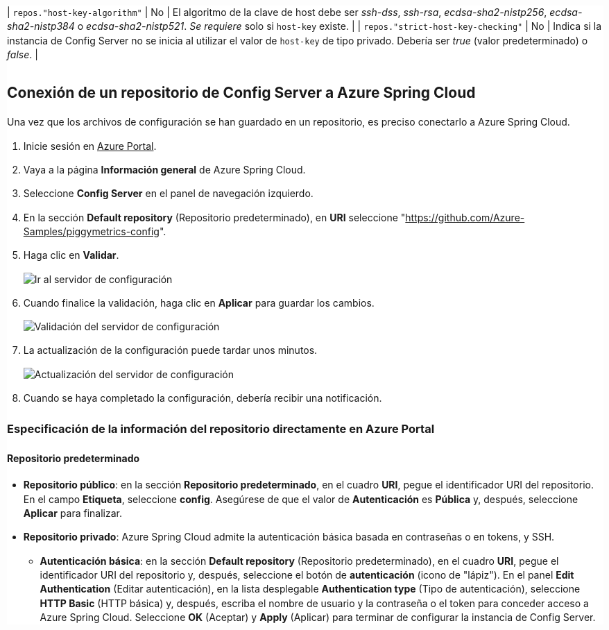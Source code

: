 | `repos."host-key-algorithm"`       | No             | El algoritmo de la clave de host debe ser *ssh-dss*, *ssh-rsa*, *ecdsa-sha2-nistp256*, *ecdsa-sha2-nistp384* o *ecdsa-sha2-nistp521*. *Se requiere* solo si `host-key` existe. |
| `repos."strict-host-key-checking"` | No             | Indica si la instancia de Config Server no se inicia al utilizar el valor de `host-key` de tipo privado. Debería ser *true* (valor predeterminado) o *false*. |

## <a name="attach-your-config-server-repository-to-azure-spring-cloud"></a>Conexión de un repositorio de Config Server a Azure Spring Cloud

Una vez que los archivos de configuración se han guardado en un repositorio, es preciso conectarlo a Azure Spring Cloud.

1. Inicie sesión en [Azure Portal](https://portal.azure.com).

2. Vaya a la página **Información general** de Azure Spring Cloud.

3. Seleccione **Config Server** en el panel de navegación izquierdo.

4. En la sección **Default repository** (Repositorio predeterminado), en **URI** seleccione "https://github.com/Azure-Samples/piggymetrics-config".

5. Haga clic en **Validar**.

    ![Ir al servidor de configuración](media/spring-cloud-quickstart-launch-app-portal/portal-config.png)

6. Cuando finalice la validación, haga clic en **Aplicar** para guardar los cambios.

    ![Validación del servidor de configuración](media/spring-cloud-quickstart-launch-app-portal/validate-complete.png)

7. La actualización de la configuración puede tardar unos minutos.
 
    ![Actualización del servidor de configuración](media/spring-cloud-quickstart-launch-app-portal/updating-config.png) 

8. Cuando se haya completado la configuración, debería recibir una notificación.

### <a name="enter-repository-information-directly-to-the-azure-portal"></a>Especificación de la información del repositorio directamente en Azure Portal

#### <a name="default-repository"></a>Repositorio predeterminado

* **Repositorio público**: en la sección **Repositorio predeterminado**, en el cuadro **URI**, pegue el identificador URI del repositorio.  En el campo **Etiqueta**, seleccione **config**. Asegúrese de que el valor de **Autenticación** es **Pública** y, después, seleccione **Aplicar** para finalizar. 

* **Repositorio privado**: Azure Spring Cloud admite la autenticación básica basada en contraseñas o en tokens, y SSH.

    * **Autenticación básica**: en la sección **Default repository** (Repositorio predeterminado), en el cuadro **URI**, pegue el identificador URI del repositorio y, después, seleccione el botón de **autenticación** (icono de "lápiz"). En el panel **Edit Authentication** (Editar autenticación), en la lista desplegable **Authentication type** (Tipo de autenticación), seleccione **HTTP Basic** (HTTP básica) y, después, escriba el nombre de usuario y la contraseña o el token para conceder acceso a Azure Spring Cloud. Seleccione **OK** (Aceptar) y **Apply** (Aplicar) para terminar de configurar la instancia de Config Server.
